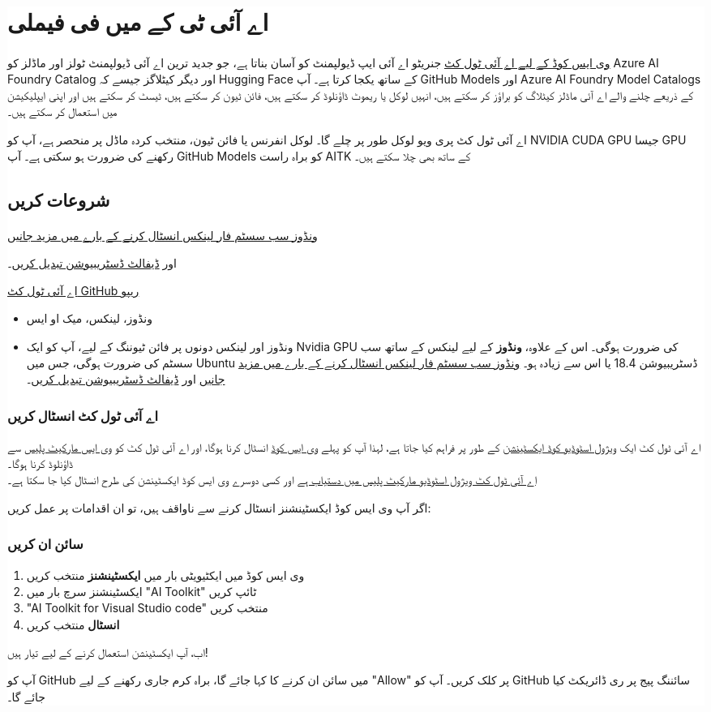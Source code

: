 # اے آئی ٹی کے میں فی فیملی  

[وی ایس کوڈ کے لیے اے آئی ٹول کٹ](https://marketplace.visualstudio.com/items?itemName=ms-windows-ai-studio.windows-ai-studio) جنریٹو اے آئی ایپ ڈیولپمنٹ کو آسان بناتا ہے، جو جدید ترین اے آئی ڈیولپمنٹ ٹولز اور ماڈلز کو Azure AI Foundry Catalog اور دیگر کیٹلاگز جیسے کہ Hugging Face کے ساتھ یکجا کرتا ہے۔ آپ GitHub Models اور Azure AI Foundry Model Catalogs کے ذریعے چلنے والے اے آئی ماڈلز کیٹلاگ کو براؤز کر سکتے ہیں، انہیں لوکل یا ریموٹ ڈاؤنلوڈ کر سکتے ہیں، فائن ٹیون کر سکتے ہیں، ٹیسٹ کر سکتے ہیں اور اپنی ایپلیکیشن میں استعمال کر سکتے ہیں۔  

اے آئی ٹول کٹ پری ویو لوکل طور پر چلے گا۔ لوکل انفرنس یا فائن ٹیون، منتخب کردہ ماڈل پر منحصر ہے، آپ کو NVIDIA CUDA GPU جیسا GPU رکھنے کی ضرورت ہو سکتی ہے۔ آپ GitHub Models کو براہ راست AITK کے ساتھ بھی چلا سکتے ہیں۔  

## شروعات کریں  

[ونڈوز سب سسٹم فار لینکس انسٹال کرنے کے بارے میں مزید جانیں](https://learn.microsoft.com/windows/wsl/install?WT.mc_id=aiml-137032-kinfeylo)  

اور [ڈیفالٹ ڈسٹریبیوشن تبدیل کریں](https://learn.microsoft.com/windows/wsl/install#change-the-default-linux-distribution-installed)۔  

[اے آئی ٹول کٹ GitHub ریپو](https://github.com/microsoft/vscode-ai-toolkit/)  

- ونڈوز، لینکس، میک او ایس  

- ونڈوز اور لینکس دونوں پر فائن ٹیوننگ کے لیے، آپ کو ایک Nvidia GPU کی ضرورت ہوگی۔ اس کے علاوہ، **ونڈوز** کے لیے لینکس کے ساتھ سب سسٹم کی ضرورت ہوگی، جس میں Ubuntu ڈسٹریبیوشن 18.4 یا اس سے زیادہ ہو۔ [ونڈوز سب سسٹم فار لینکس انسٹال کرنے کے بارے میں مزید جانیں](https://learn.microsoft.com/windows/wsl/install) اور [ڈیفالٹ ڈسٹریبیوشن تبدیل کریں](https://learn.microsoft.com/windows/wsl/install#change-the-default-linux-distribution-installed)۔  

### اے آئی ٹول کٹ انسٹال کریں  

اے آئی ٹول کٹ ایک [ویژول اسٹوڈیو کوڈ ایکسٹینشن](https://code.visualstudio.com/docs/setup/additional-components#_vs-code-extensions) کے طور پر فراہم کیا جاتا ہے، لہذا آپ کو پہلے [وی ایس کوڈ](https://code.visualstudio.com/docs/setup/windows?WT.mc_id=aiml-137032-kinfeylo) انسٹال کرنا ہوگا، اور اے آئی ٹول کٹ کو [وی ایس مارکیٹ پلیس](https://marketplace.visualstudio.com/items?itemName=ms-windows-ai-studio.windows-ai-studio) سے ڈاؤنلوڈ کرنا ہوگا۔  
[اے آئی ٹول کٹ ویژول اسٹوڈیو مارکیٹ پلیس میں دستیاب ہے](https://marketplace.visualstudio.com/items?itemName=ms-windows-ai-studio.windows-ai-studio) اور کسی دوسرے وی ایس کوڈ ایکسٹینشن کی طرح انسٹال کیا جا سکتا ہے۔  

اگر آپ وی ایس کوڈ ایکسٹینشنز انسٹال کرنے سے ناواقف ہیں، تو ان اقدامات پر عمل کریں:  

### سائن ان کریں  

1. وی ایس کوڈ میں ایکٹیویٹی بار میں **ایکسٹینشنز** منتخب کریں  
2. ایکسٹینشنز سرچ بار میں "AI Toolkit" ٹائپ کریں  
3. "AI Toolkit for Visual Studio code" منتخب کریں  
4. **انسٹال** منتخب کریں  

اب، آپ ایکسٹینشن استعمال کرنے کے لیے تیار ہیں!  

آپ کو GitHub میں سائن ان کرنے کا کہا جائے گا، براہ کرم جاری رکھنے کے لیے "Allow" پر کلک کریں۔ آپ کو GitHub سائننگ پیج پر ری ڈائریکٹ کیا جائے گا۔  
